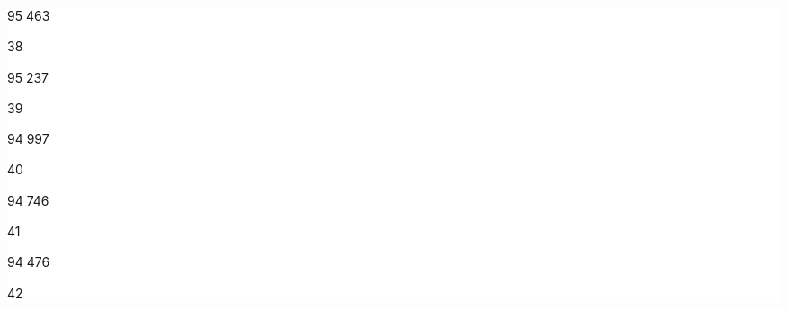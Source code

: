 95 463

</td>
    </tr>
    <tr>
      <td width="307">

38

</td>
      <td width="307">

95 237

</td>
    </tr>
    <tr>
      <td width="307">

39

</td>
      <td width="307">

94 997

</td>
    </tr>
    <tr>
      <td width="307">

40

</td>
      <td width="307">

94 746

</td>
    </tr>
    <tr>
      <td width="307">

41

</td>
      <td width="307">

94 476

</td>
    </tr>
    <tr>
      <td width="307">

42

</td>
      <td width="307">
